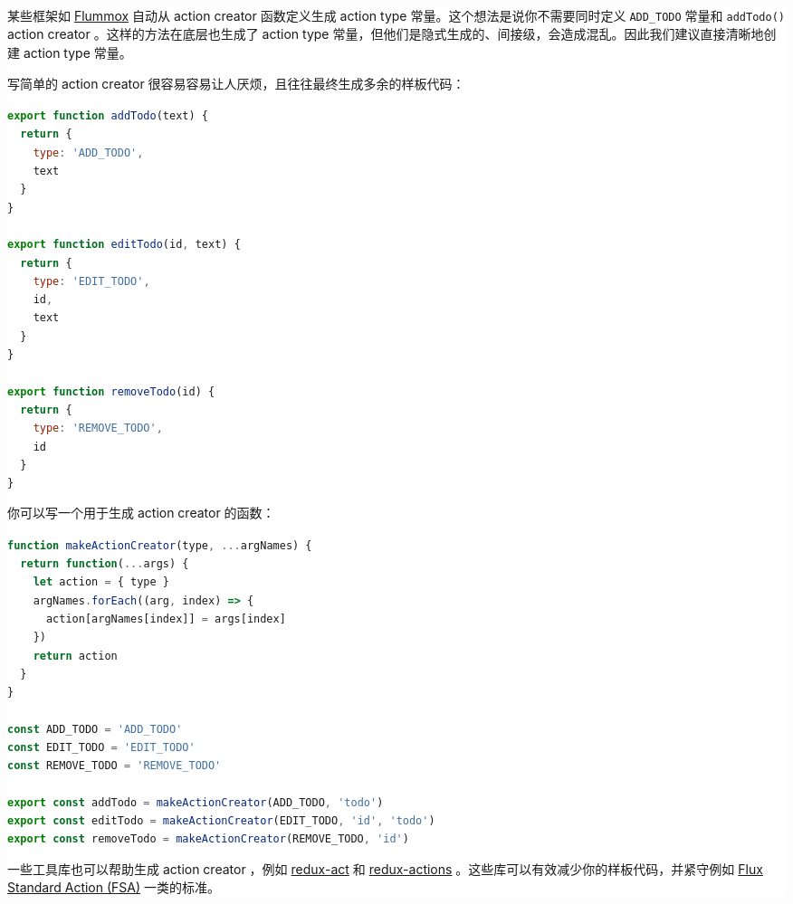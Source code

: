 某些框架如 [Flummox](https://github.com/acdlite/flummox) 自动从 action creator 函数定义生成 action type 常量。这个想法是说你不需要同时定义 `ADD_TODO` 常量和 `addTodo()` action creator 。这样的方法在底层也生成了 action type 常量，但他们是隐式生成的、间接级，会造成混乱。因此我们建议直接清晰地创建 action type 常量。

写简单的 action creator 很容易容易让人厌烦，且往往最终生成多余的样板代码：

```js
export function addTodo(text) {
  return {
    type: 'ADD_TODO',
    text
  }
}

export function editTodo(id, text) {
  return {
    type: 'EDIT_TODO',
    id,
    text
  }
}

export function removeTodo(id) {
  return {
    type: 'REMOVE_TODO',
    id
  }
}
```

你可以写一个用于生成 action creator 的函数：

```js
function makeActionCreator(type, ...argNames) {
  return function(...args) {
    let action = { type }
    argNames.forEach((arg, index) => {
      action[argNames[index]] = args[index]
    })
    return action
  }
}

const ADD_TODO = 'ADD_TODO'
const EDIT_TODO = 'EDIT_TODO'
const REMOVE_TODO = 'REMOVE_TODO'

export const addTodo = makeActionCreator(ADD_TODO, 'todo')
export const editTodo = makeActionCreator(EDIT_TODO, 'id', 'todo')
export const removeTodo = makeActionCreator(REMOVE_TODO, 'id')
```
一些工具库也可以帮助生成 action creator ，例如 [redux-act](https://github.com/pauldijou/redux-act) 和 [redux-actions](https://github.com/acdlite/redux-actions) 。这些库可以有效减少你的样板代码，并紧守例如 [Flux Standard Action (FSA)](https://github.com/acdlite/flux-standard-action) 一类的标准。

